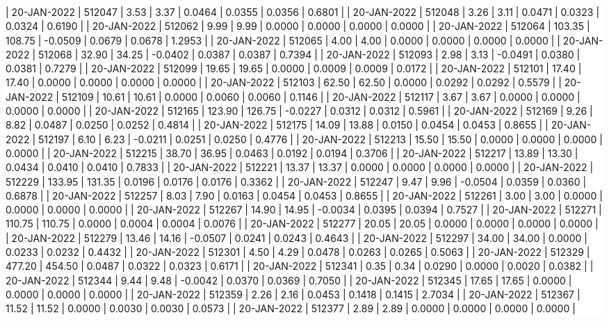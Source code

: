 | 20-JAN-2022 | 512047 | 3.53 | 3.37 | 0.0464 | 0.0355 | 0.0356 | 0.6801 |
| 20-JAN-2022 | 512048 | 3.26 | 3.11 | 0.0471 | 0.0323 | 0.0324 | 0.6190 |
| 20-JAN-2022 | 512062 | 9.99 | 9.99 | 0.0000 | 0.0000 | 0.0000 | 0.0000 |
| 20-JAN-2022 | 512064 | 103.35 | 108.75 | -0.0509 | 0.0679 | 0.0678 | 1.2953 |
| 20-JAN-2022 | 512065 | 4.00 | 4.00 | 0.0000 | 0.0000 | 0.0000 | 0.0000 |
| 20-JAN-2022 | 512068 | 32.90 | 34.25 | -0.0402 | 0.0387 | 0.0387 | 0.7394 |
| 20-JAN-2022 | 512093 | 2.98 | 3.13 | -0.0491 | 0.0380 | 0.0381 | 0.7279 |
| 20-JAN-2022 | 512099 | 19.65 | 19.65 | 0.0000 | 0.0009 | 0.0009 | 0.0172 |
| 20-JAN-2022 | 512101 | 17.40 | 17.40 | 0.0000 | 0.0000 | 0.0000 | 0.0000 |
| 20-JAN-2022 | 512103 | 62.50 | 62.50 | 0.0000 | 0.0292 | 0.0292 | 0.5579 |
| 20-JAN-2022 | 512109 | 10.61 | 10.61 | 0.0000 | 0.0060 | 0.0060 | 0.1146 |
| 20-JAN-2022 | 512117 | 3.67 | 3.67 | 0.0000 | 0.0000 | 0.0000 | 0.0000 |
| 20-JAN-2022 | 512165 | 123.90 | 126.75 | -0.0227 | 0.0312 | 0.0312 | 0.5961 |
| 20-JAN-2022 | 512169 | 9.26 | 8.82 | 0.0487 | 0.0250 | 0.0252 | 0.4814 |
| 20-JAN-2022 | 512175 | 14.09 | 13.88 | 0.0150 | 0.0454 | 0.0453 | 0.8655 |
| 20-JAN-2022 | 512197 | 6.10 | 6.23 | -0.0211 | 0.0251 | 0.0250 | 0.4776 |
| 20-JAN-2022 | 512213 | 15.50 | 15.50 | 0.0000 | 0.0000 | 0.0000 | 0.0000 |
| 20-JAN-2022 | 512215 | 38.70 | 36.95 | 0.0463 | 0.0192 | 0.0194 | 0.3706 |
| 20-JAN-2022 | 512217 | 13.89 | 13.30 | 0.0434 | 0.0410 | 0.0410 | 0.7833 |
| 20-JAN-2022 | 512221 | 13.37 | 13.37 | 0.0000 | 0.0000 | 0.0000 | 0.0000 |
| 20-JAN-2022 | 512229 | 133.95 | 131.35 | 0.0196 | 0.0176 | 0.0176 | 0.3362 |
| 20-JAN-2022 | 512247 | 9.47 | 9.96 | -0.0504 | 0.0359 | 0.0360 | 0.6878 |
| 20-JAN-2022 | 512257 | 8.03 | 7.90 | 0.0163 | 0.0454 | 0.0453 | 0.8655 |
| 20-JAN-2022 | 512261 | 3.00 | 3.00 | 0.0000 | 0.0000 | 0.0000 | 0.0000 |
| 20-JAN-2022 | 512267 | 14.90 | 14.95 | -0.0034 | 0.0395 | 0.0394 | 0.7527 |
| 20-JAN-2022 | 512271 | 110.75 | 110.75 | 0.0000 | 0.0004 | 0.0004 | 0.0076 |
| 20-JAN-2022 | 512277 | 20.05 | 20.05 | 0.0000 | 0.0000 | 0.0000 | 0.0000 |
| 20-JAN-2022 | 512279 | 13.46 | 14.16 | -0.0507 | 0.0241 | 0.0243 | 0.4643 |
| 20-JAN-2022 | 512297 | 34.00 | 34.00 | 0.0000 | 0.0233 | 0.0232 | 0.4432 |
| 20-JAN-2022 | 512301 | 4.50 | 4.29 | 0.0478 | 0.0263 | 0.0265 | 0.5063 |
| 20-JAN-2022 | 512329 | 477.20 | 454.50 | 0.0487 | 0.0322 | 0.0323 | 0.6171 |
| 20-JAN-2022 | 512341 | 0.35 | 0.34 | 0.0290 | 0.0000 | 0.0020 | 0.0382 |
| 20-JAN-2022 | 512344 | 9.44 | 9.48 | -0.0042 | 0.0370 | 0.0369 | 0.7050 |
| 20-JAN-2022 | 512345 | 17.65 | 17.65 | 0.0000 | 0.0000 | 0.0000 | 0.0000 |
| 20-JAN-2022 | 512359 | 2.26 | 2.16 | 0.0453 | 0.1418 | 0.1415 | 2.7034 |
| 20-JAN-2022 | 512367 | 11.52 | 11.52 | 0.0000 | 0.0030 | 0.0030 | 0.0573 |
| 20-JAN-2022 | 512377 | 2.89 | 2.89 | 0.0000 | 0.0000 | 0.0000 | 0.0000 |